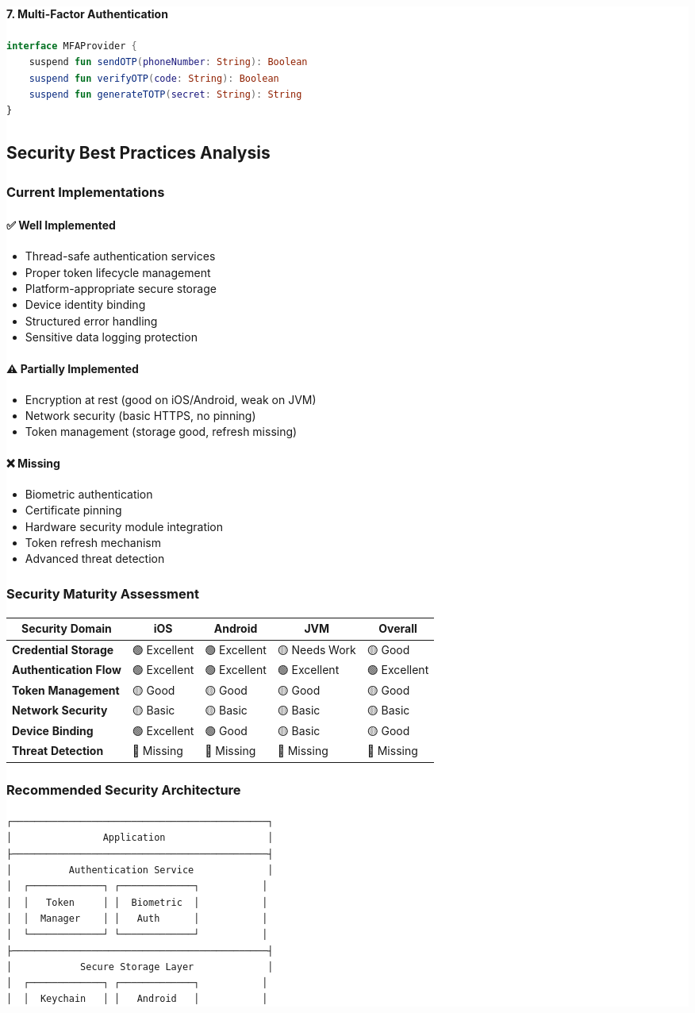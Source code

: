 #### 7. **Multi-Factor Authentication**
```kotlin
interface MFAProvider {
    suspend fun sendOTP(phoneNumber: String): Boolean
    suspend fun verifyOTP(code: String): Boolean
    suspend fun generateTOTP(secret: String): String
}
```

## Security Best Practices Analysis

### Current Implementations

#### ✅ **Well Implemented**
- Thread-safe authentication services
- Proper token lifecycle management
- Platform-appropriate secure storage
- Device identity binding
- Structured error handling
- Sensitive data logging protection

#### ⚠️ **Partially Implemented**
- Encryption at rest (good on iOS/Android, weak on JVM)
- Network security (basic HTTPS, no pinning)
- Token management (storage good, refresh missing)

#### ❌ **Missing**
- Biometric authentication
- Certificate pinning
- Hardware security module integration
- Token refresh mechanism
- Advanced threat detection

### Security Maturity Assessment

| Security Domain | iOS | Android | JVM | Overall |
|----------------|-----|---------|-----|---------|
| **Credential Storage** | 🟢 Excellent | 🟢 Excellent | 🟡 Needs Work | 🟡 Good |
| **Authentication Flow** | 🟢 Excellent | 🟢 Excellent | 🟢 Excellent | 🟢 Excellent |
| **Token Management** | 🟡 Good | 🟡 Good | 🟡 Good | 🟡 Good |
| **Network Security** | 🟡 Basic | 🟡 Basic | 🟡 Basic | 🟡 Basic |
| **Device Binding** | 🟢 Excellent | 🟢 Good | 🟡 Basic | 🟡 Good |
| **Threat Detection** | 🔴 Missing | 🔴 Missing | 🔴 Missing | 🔴 Missing |

### Recommended Security Architecture

```
┌─────────────────────────────────────────────┐
│                Application                  │
├─────────────────────────────────────────────┤
│          Authentication Service             │
│  ┌─────────────┐ ┌─────────────┐           │
│  │   Token     │ │  Biometric  │           │
│  │  Manager    │ │   Auth      │           │
│  └─────────────┘ └─────────────┘           │
├─────────────────────────────────────────────┤
│            Secure Storage Layer             │
│  ┌─────────────┐ ┌─────────────┐           │
│  │  Keychain   │ │   Android   │           │
```